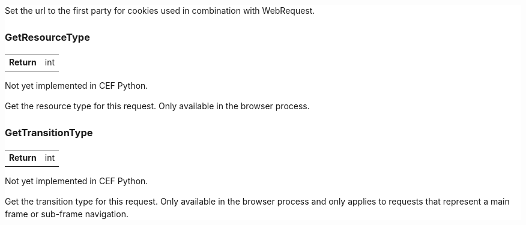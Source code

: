 Set the url to the first party for cookies used in combination with
WebRequest.


### GetResourceType

| | |
| --- | --- |
| __Return__ | int |

Not yet implemented in CEF Python.

Get the resource type for this request. Only available in the browser
process.


### GetTransitionType

| | |
| --- | --- |
| __Return__ | int |

Not yet implemented in CEF Python.

Get the transition type for this request. Only available in the browser
process and only applies to requests that represent a main frame or
sub-frame navigation.

